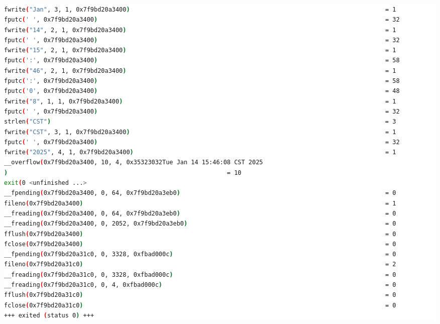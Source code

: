 ```bash
fwrite("Jan", 3, 1, 0x7f9bd20a3400)                                                                       = 1
fputc(' ', 0x7f9bd20a3400)                                                                                = 32
fwrite("14", 2, 1, 0x7f9bd20a3400)                                                                        = 1
fputc(' ', 0x7f9bd20a3400)                                                                                = 32
fwrite("15", 2, 1, 0x7f9bd20a3400)                                                                        = 1
fputc(':', 0x7f9bd20a3400)                                                                                = 58
fwrite("46", 2, 1, 0x7f9bd20a3400)                                                                        = 1
fputc(':', 0x7f9bd20a3400)                                                                                = 58
fputc('0', 0x7f9bd20a3400)                                                                                = 48
fwrite("8", 1, 1, 0x7f9bd20a3400)                                                                         = 1
fputc(' ', 0x7f9bd20a3400)                                                                                = 32
strlen("CST")                                                                                             = 3
fwrite("CST", 3, 1, 0x7f9bd20a3400)                                                                       = 1
fputc(' ', 0x7f9bd20a3400)                                                                                = 32
fwrite("2025", 4, 1, 0x7f9bd20a3400)                                                                      = 1
__overflow(0x7f9bd20a3400, 10, 4, 0x35323032Tue Jan 14 15:46:08 CST 2025
)                                                             = 10
exit(0 <unfinished ...>
__fpending(0x7f9bd20a3400, 0, 64, 0x7f9bd20a3eb0)                                                         = 0
fileno(0x7f9bd20a3400)                                                                                    = 1
__freading(0x7f9bd20a3400, 0, 64, 0x7f9bd20a3eb0)                                                         = 0
__freading(0x7f9bd20a3400, 0, 2052, 0x7f9bd20a3eb0)                                                       = 0
fflush(0x7f9bd20a3400)                                                                                    = 0
fclose(0x7f9bd20a3400)                                                                                    = 0
__fpending(0x7f9bd20a31c0, 0, 3328, 0xfbad000c)                                                           = 0
fileno(0x7f9bd20a31c0)                                                                                    = 2
__freading(0x7f9bd20a31c0, 0, 3328, 0xfbad000c)                                                           = 0
__freading(0x7f9bd20a31c0, 0, 4, 0xfbad000c)                                                              = 0
fflush(0x7f9bd20a31c0)                                                                                    = 0
fclose(0x7f9bd20a31c0)                                                                                    = 0
+++ exited (status 0) +++
```
